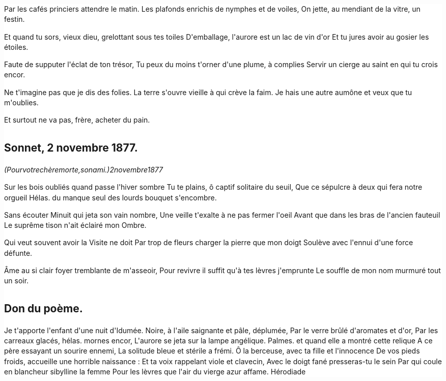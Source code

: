 Par les cafés princiers attendre le matin.
Les plafonds enrichis de nymphes et de voiles,
On jette, au mendiant de la vitre, un festin.

Et quand tu sors, vieux dieu, grelottant sous tes toiles
D'emballage, l'aurore est un lac de vin d'or
Et tu jures avoir au gosier les étoiles.

Faute de supputer l'éclat de ton trésor,
Tu peux du moins t'orner d'une plume, à complies
Servir un cierge au saint en qui tu crois encor.

Ne t'imagine pas que je dis des folies.
La terre s'ouvre vieille à qui crève la faim.
Je hais une autre aumône et veux que tu m'oublies.

Et surtout ne va pas, frère, acheter du pain.


## Sonnet, 2 novembre 1877.

*(Pourvotrechèremorte,sonami.)2novembre1877*  

Sur les bois oubliés quand passe l'hiver sombre
Tu te plains, ô captif solitaire du seuil,
Que ce sépulcre à deux qui fera notre orgueil
Hélas. du manque seul des lourds bouquet s'encombre.

Sans écouter Minuit qui jeta son vain nombre,
Une veille t'exalte à ne pas fermer l'oeil
Avant que dans les bras de l'ancien fauteuil
Le suprême tison n'ait éclairé mon Ombre.

Qui veut souvent avoir la Visite ne doit
Par trop de fleurs charger la pierre que mon doigt
Soulève avec l'ennui d'une force défunte.

Âme au si clair foyer tremblante de m'asseoir,
Pour revivre il suffit qu'à tes lèvres j'emprunte
Le souffle de mon nom murmuré tout un soir.


## Don du poème.

Je t'apporte l'enfant d'une nuit d'Idumée.
Noire, à l'aile saignante et pâle, déplumée,
Par le verre brûlé d'aromates et d'or,
Par les carreaux glacés, hélas. mornes encor,
L'aurore se jeta sur la lampe angélique.
Palmes. et quand elle a montré cette relique
A ce père essayant un sourire ennemi,
La solitude bleue et stérile a frémi.
Ô la berceuse, avec ta fille et l'innocence
De vos pieds froids, accueille une horrible naissance :
Et ta voix rappelant viole et clavecin,
Avec le doigt fané presseras-tu le sein
Par qui coule en blancheur sibylline la femme
Pour les lèvres que l'air du vierge azur affame.
Hérodiade  
